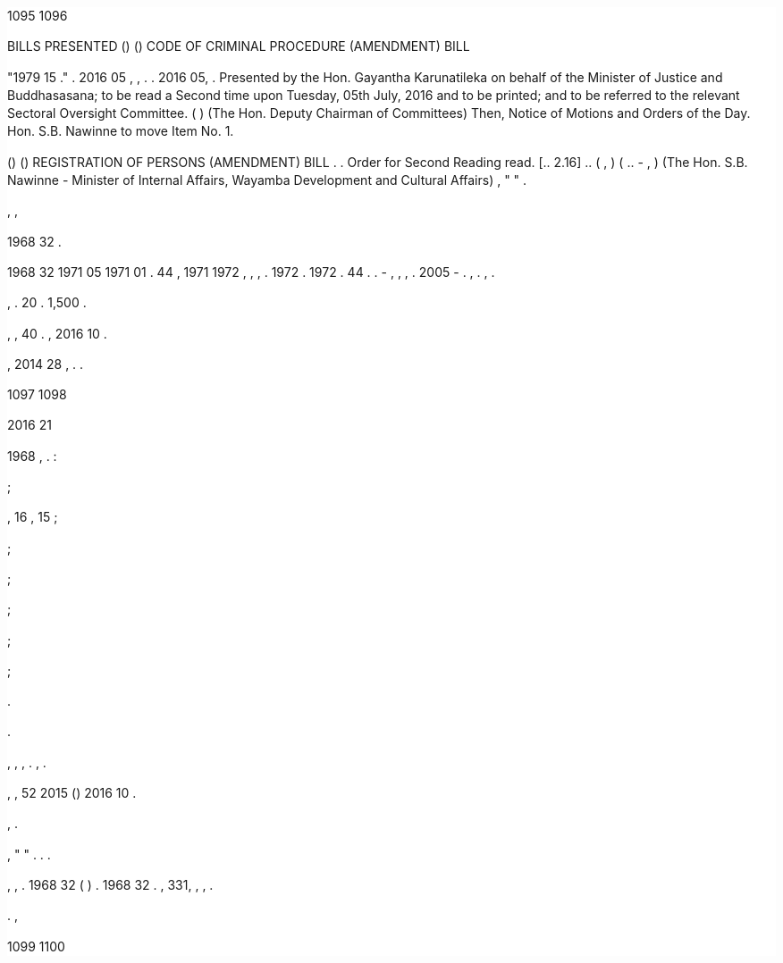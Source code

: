 1095 1096

BILLS PRESENTED () () CODE OF CRIMINAL PROCEDURE (AMENDMENT) BILL

"1979 15 ." . 2016 05 , , . . 2016 05, . Presented by the Hon. Gayantha Karunatileka on behalf of the Minister of Justice and Buddhasasana; to be read a Second time upon Tuesday, 05th July, 2016 and to be printed; and to be referred to the relevant Sectoral Oversight Committee. ( ) (The Hon. Deputy Chairman of Committees) Then, Notice of Motions and Orders of the Day. Hon. S.B. Nawinne to move Item No. 1.

() () REGISTRATION OF PERSONS (AMENDMENT) BILL . . Order for Second Reading read. [.. 2.16] .. ( , ) ( .. - , ) (The Hon. S.B. Nawinne - Minister of Internal Affairs, Wayamba Development and Cultural Affairs) , " " .

, ,

1968 32 .

1968 32 1971 05 1971 01 . 44 , 1971 1972 , , , . 1972 . 1972 . 44 . . - , , , . 2005 - . , . , .

, . 20 . 1,500 .

, , 40 . , 2016 10 .

, 2014 28 , . .

1097 1098

2016 21

1968 , . :

;

, 16 , 15 ;

;

;

;

;

;

.

.

, , , . , .

, , 52 2015 () 2016 10 .

, .

, " " . . .

, , . 1968 32 ( ) . 1968 32 . , 331, , , .

. ,

1099 1100
